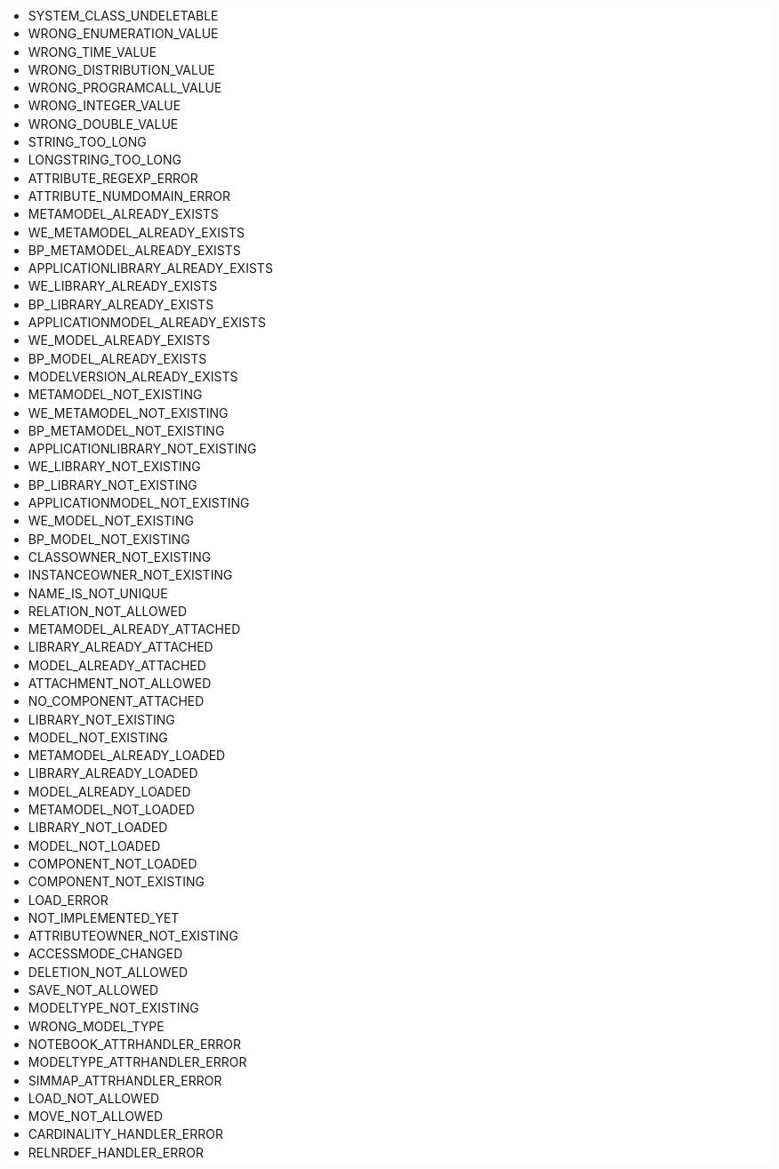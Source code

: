 * SYSTEM_CLASS_UNDELETABLE
* WRONG_ENUMERATION_VALUE
* WRONG_TIME_VALUE
* WRONG_DISTRIBUTION_VALUE
* WRONG_PROGRAMCALL_VALUE
* WRONG_INTEGER_VALUE
* WRONG_DOUBLE_VALUE
* STRING_TOO_LONG
* LONGSTRING_TOO_LONG
* ATTRIBUTE_REGEXP_ERROR
* ATTRIBUTE_NUMDOMAIN_ERROR
* METAMODEL_ALREADY_EXISTS
* WE_METAMODEL_ALREADY_EXISTS
* BP_METAMODEL_ALREADY_EXISTS
* APPLICATIONLIBRARY_ALREADY_EXISTS
* WE_LIBRARY_ALREADY_EXISTS
* BP_LIBRARY_ALREADY_EXISTS
* APPLICATIONMODEL_ALREADY_EXISTS
* WE_MODEL_ALREADY_EXISTS
* BP_MODEL_ALREADY_EXISTS
* MODELVERSION_ALREADY_EXISTS
* METAMODEL_NOT_EXISTING
* WE_METAMODEL_NOT_EXISTING
* BP_METAMODEL_NOT_EXISTING
* APPLICATIONLIBRARY_NOT_EXISTING
* WE_LIBRARY_NOT_EXISTING
* BP_LIBRARY_NOT_EXISTING
* APPLICATIONMODEL_NOT_EXISTING
* WE_MODEL_NOT_EXISTING
* BP_MODEL_NOT_EXISTING
* CLASSOWNER_NOT_EXISTING
* INSTANCEOWNER_NOT_EXISTING
* NAME_IS_NOT_UNIQUE
* RELATION_NOT_ALLOWED
* METAMODEL_ALREADY_ATTACHED
* LIBRARY_ALREADY_ATTACHED
* MODEL_ALREADY_ATTACHED
* ATTACHMENT_NOT_ALLOWED
* NO_COMPONENT_ATTACHED
* LIBRARY_NOT_EXISTING
* MODEL_NOT_EXISTING
* METAMODEL_ALREADY_LOADED
* LIBRARY_ALREADY_LOADED
* MODEL_ALREADY_LOADED
* METAMODEL_NOT_LOADED
* LIBRARY_NOT_LOADED
* MODEL_NOT_LOADED
* COMPONENT_NOT_LOADED
* COMPONENT_NOT_EXISTING
* LOAD_ERROR
* NOT_IMPLEMENTED_YET
* ATTRIBUTEOWNER_NOT_EXISTING
* ACCESSMODE_CHANGED
* DELETION_NOT_ALLOWED
* SAVE_NOT_ALLOWED
* MODELTYPE_NOT_EXISTING
* WRONG_MODEL_TYPE
* NOTEBOOK_ATTRHANDLER_ERROR
* MODELTYPE_ATTRHANDLER_ERROR
* SIMMAP_ATTRHANDLER_ERROR
* LOAD_NOT_ALLOWED
* MOVE_NOT_ALLOWED
* CARDINALITY_HANDLER_ERROR
* RELNRDEF_HANDLER_ERROR